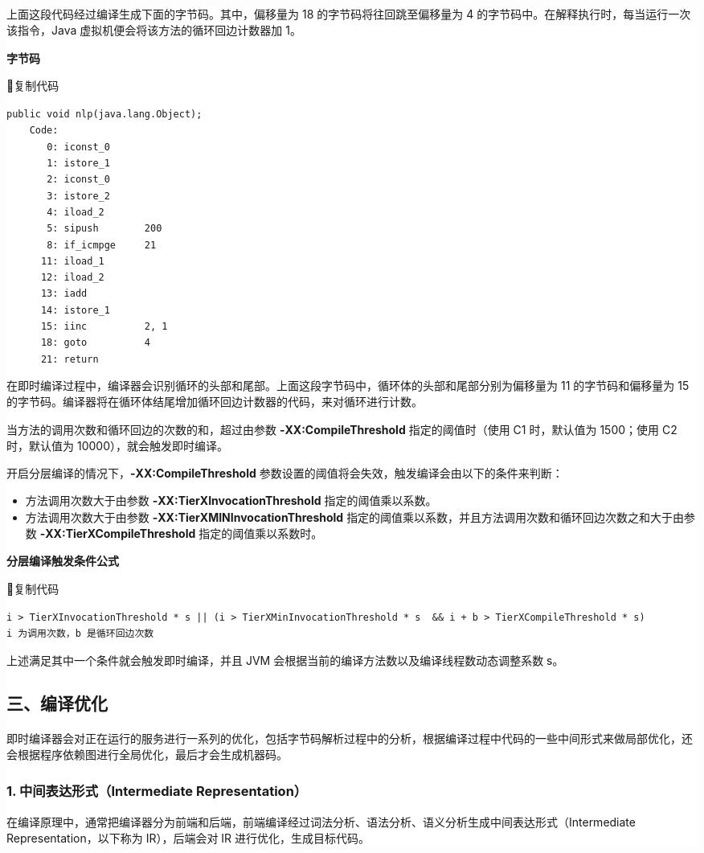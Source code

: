 上面这段代码经过编译生成下面的字节码。其中，偏移量为 18 的字节码将往回跳至偏移量为 4 的字节码中。在解释执行时，每当运行一次该指令，Java 虚拟机便会将该方法的循环回边计数器加 1。

**字节码**

复制代码

```
public void nlp(java.lang.Object);
    Code:
       0: iconst_0
       1: istore_1
       2: iconst_0
       3: istore_2
       4: iload_2
       5: sipush        200
       8: if_icmpge     21
      11: iload_1
      12: iload_2
      13: iadd
      14: istore_1
      15: iinc          2, 1
      18: goto          4
      21: return
```

在即时编译过程中，编译器会识别循环的头部和尾部。上面这段字节码中，循环体的头部和尾部分别为偏移量为 11 的字节码和偏移量为 15 的字节码。编译器将在循环体结尾增加循环回边计数器的代码，来对循环进行计数。

当方法的调用次数和循环回边的次数的和，超过由参数 **-XX:CompileThreshold** 指定的阈值时（使用 C1 时，默认值为 1500；使用 C2 时，默认值为 10000），就会触发即时编译。

开启分层编译的情况下，**-XX:CompileThreshold** 参数设置的阈值将会失效，触发编译会由以下的条件来判断：

- 方法调用次数大于由参数 **-XX:TierXInvocationThreshold** 指定的阈值乘以系数。
- 方法调用次数大于由参数 **-XX:TierXMINInvocationThreshold** 指定的阈值乘以系数，并且方法调用次数和循环回边次数之和大于由参数 **-XX:TierXCompileThreshold** 指定的阈值乘以系数时。

**分层编译触发条件公式**

复制代码

```
i > TierXInvocationThreshold * s || (i > TierXMinInvocationThreshold * s  && i + b > TierXCompileThreshold * s) 
i 为调用次数，b 是循环回边次数
```

上述满足其中一个条件就会触发即时编译，并且 JVM 会根据当前的编译方法数以及编译线程数动态调整系数 s。

## 三、编译优化

即时编译器会对正在运行的服务进行一系列的优化，包括字节码解析过程中的分析，根据编译过程中代码的一些中间形式来做局部优化，还会根据程序依赖图进行全局优化，最后才会生成机器码。

### 1. 中间表达形式（Intermediate Representation）

在编译原理中，通常把编译器分为前端和后端，前端编译经过词法分析、语法分析、语义分析生成中间表达形式（Intermediate Representation，以下称为 IR），后端会对 IR 进行优化，生成目标代码。
